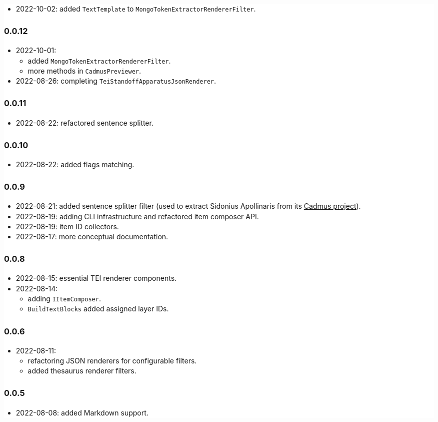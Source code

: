 - 2022-10-02: added `TextTemplate` to `MongoTokenExtractorRendererFilter`.

### 0.0.12

- 2022-10-01:
  - added `MongoTokenExtractorRendererFilter`.
  - more methods in `CadmusPreviewer`.
- 2022-08-26: completing `TeiStandoffApparatusJsonRenderer`.

### 0.0.11

- 2022-08-22: refactored sentence splitter.

### 0.0.10

- 2022-08-22: added flags matching.

### 0.0.9

- 2022-08-21: added sentence splitter filter (used to extract Sidonius Apollinaris from its [Cadmus project](https://github.com/vedph/cadmus-sidon-app)).
- 2022-08-19: adding CLI infrastructure and refactored item composer API.
- 2022-08-19: item ID collectors.
- 2022-08-17: more conceptual documentation.

### 0.0.8

- 2022-08-15: essential TEI renderer components.
- 2022-08-14:
  - adding `IItemComposer`.
  - `BuildTextBlocks` added assigned layer IDs.

### 0.0.6

- 2022-08-11:
  - refactoring JSON renderers for configurable filters.
  - added thesaurus renderer filters.

### 0.0.5

- 2022-08-08: added Markdown support.
